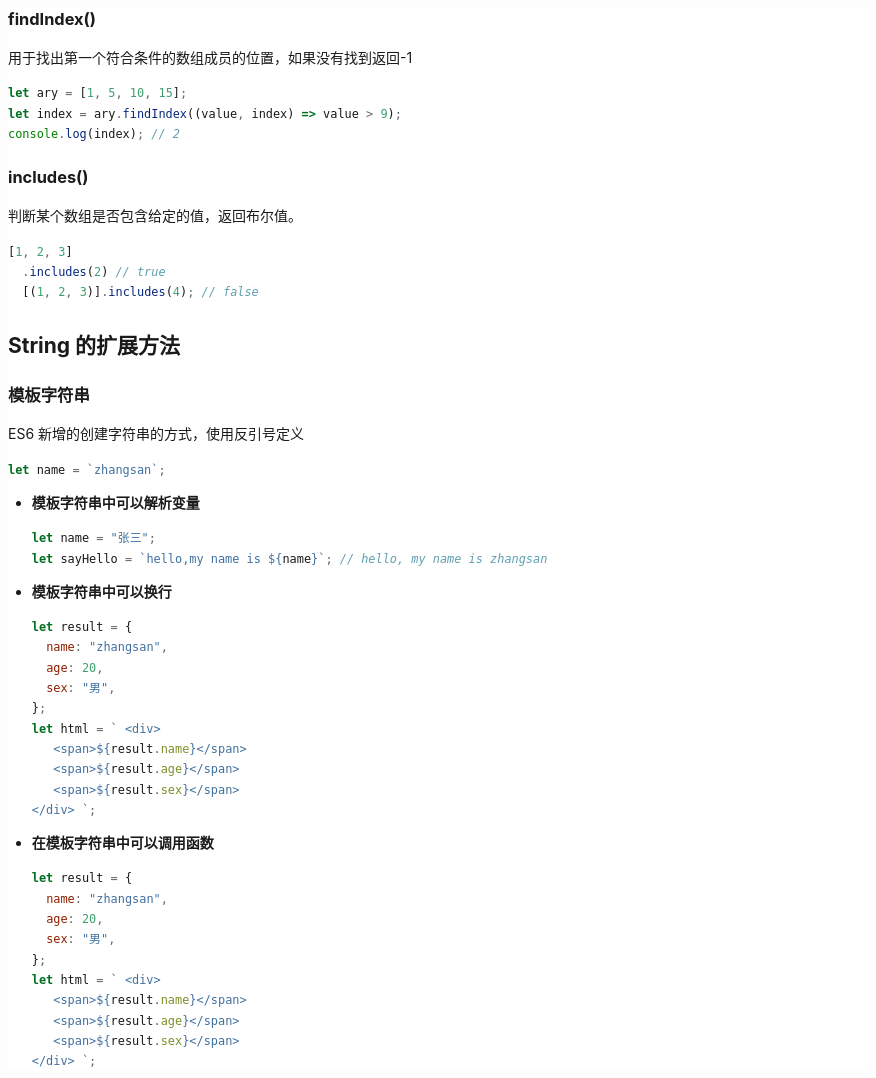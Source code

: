 ### findIndex()

用于找出第一个符合条件的数组成员的位置，如果没有找到返回-1

```javascript
let ary = [1, 5, 10, 15];
let index = ary.findIndex((value, index) => value > 9);
console.log(index); // 2
```

### includes()

判断某个数组是否包含给定的值，返回布尔值。

```javascript
[1, 2, 3]
  .includes(2) // true
  [(1, 2, 3)].includes(4); // false
```

## String 的扩展方法

### 模板字符串

ES6 新增的创建字符串的方式，使用反引号定义

```javascript
let name = `zhangsan`;
```

- **模板字符串中可以解析变量**

  ```javascript
  let name = "张三";
  let sayHello = `hello,my name is ${name}`; // hello, my name is zhangsan
  ```

- **模板字符串中可以换行**

  ```javascript
  let result = {
    name: "zhangsan",
    age: 20,
    sex: "男",
  };
  let html = ` <div>
     <span>${result.name}</span>
     <span>${result.age}</span>
     <span>${result.sex}</span>
  </div> `;
  ```

- **在模板字符串中可以调用函数**

  ```javascript
  let result = {
    name: "zhangsan",
    age: 20,
    sex: "男",
  };
  let html = ` <div>
     <span>${result.name}</span>
     <span>${result.age}</span>
     <span>${result.sex}</span>
  </div> `;
  ```
